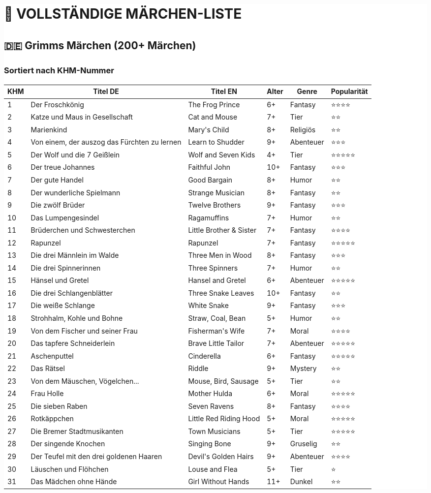 
# 📖 VOLLSTÄNDIGE MÄRCHEN-LISTE

## 🇩🇪 Grimms Märchen (200+ Märchen)

### Sortiert nach KHM-Nummer

| KHM | Titel DE | Titel EN | Alter | Genre | Popularität |
|-----|----------|----------|-------|-------|-------------|
| 1 | Der Froschkönig | The Frog Prince | 6+ | Fantasy | ⭐⭐⭐⭐ |
| 2 | Katze und Maus in Gesellschaft | Cat and Mouse | 7+ | Tier | ⭐⭐ |
| 3 | Marienkind | Mary's Child | 8+ | Religiös | ⭐⭐ |
| 4 | Von einem, der auszog das Fürchten zu lernen | Learn to Shudder | 9+ | Abenteuer | ⭐⭐⭐ |
| 5 | Der Wolf und die 7 Geißlein | Wolf and Seven Kids | 4+ | Tier | ⭐⭐⭐⭐⭐ |
| 6 | Der treue Johannes | Faithful John | 10+ | Fantasy | ⭐⭐⭐ |
| 7 | Der gute Handel | Good Bargain | 8+ | Humor | ⭐⭐ |
| 8 | Der wunderliche Spielmann | Strange Musician | 8+ | Fantasy | ⭐⭐ |
| 9 | Die zwölf Brüder | Twelve Brothers | 9+ | Fantasy | ⭐⭐⭐ |
| 10 | Das Lumpengesindel | Ragamuffins | 7+ | Humor | ⭐⭐ |
| 11 | Brüderchen und Schwesterchen | Little Brother & Sister | 7+ | Fantasy | ⭐⭐⭐⭐ |
| 12 | Rapunzel | Rapunzel | 7+ | Fantasy | ⭐⭐⭐⭐⭐ |
| 13 | Die drei Männlein im Walde | Three Men in Wood | 8+ | Fantasy | ⭐⭐⭐ |
| 14 | Die drei Spinnerinnen | Three Spinners | 7+ | Humor | ⭐⭐ |
| 15 | Hänsel und Gretel | Hansel and Gretel | 6+ | Abenteuer | ⭐⭐⭐⭐⭐ |
| 16 | Die drei Schlangenblätter | Three Snake Leaves | 10+ | Fantasy | ⭐⭐ |
| 17 | Die weiße Schlange | White Snake | 9+ | Fantasy | ⭐⭐⭐ |
| 18 | Strohhalm, Kohle und Bohne | Straw, Coal, Bean | 5+ | Humor | ⭐⭐ |
| 19 | Von dem Fischer und seiner Frau | Fisherman's Wife | 7+ | Moral | ⭐⭐⭐⭐ |
| 20 | Das tapfere Schneiderlein | Brave Little Tailor | 7+ | Abenteuer | ⭐⭐⭐⭐⭐ |
| 21 | Aschenputtel | Cinderella | 6+ | Fantasy | ⭐⭐⭐⭐⭐ |
| 22 | Das Rätsel | Riddle | 9+ | Mystery | ⭐⭐ |
| 23 | Von dem Mäuschen, Vögelchen... | Mouse, Bird, Sausage | 5+ | Tier | ⭐⭐ |
| 24 | Frau Holle | Mother Hulda | 6+ | Moral | ⭐⭐⭐⭐⭐ |
| 25 | Die sieben Raben | Seven Ravens | 8+ | Fantasy | ⭐⭐⭐⭐ |
| 26 | Rotkäppchen | Little Red Riding Hood | 5+ | Moral | ⭐⭐⭐⭐⭐ |
| 27 | Die Bremer Stadtmusikanten | Town Musicians | 5+ | Tier | ⭐⭐⭐⭐⭐ |
| 28 | Der singende Knochen | Singing Bone | 9+ | Gruselig | ⭐⭐ |
| 29 | Der Teufel mit den drei goldenen Haaren | Devil's Golden Hairs | 9+ | Abenteuer | ⭐⭐⭐⭐ |
| 30 | Läuschen und Flöhchen | Louse and Flea | 5+ | Tier | ⭐ |
| 31 | Das Mädchen ohne Hände | Girl Without Hands | 11+ | Dunkel | ⭐⭐ |